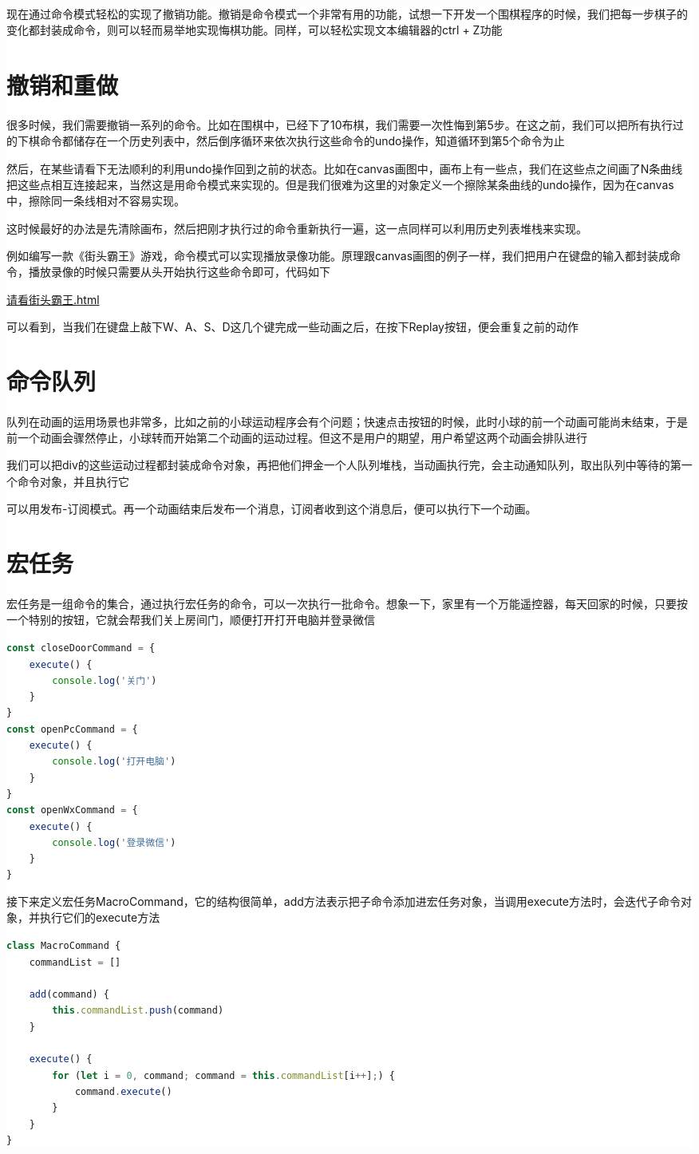 现在通过命令模式轻松的实现了撤销功能。撤销是命令模式一个非常有用的功能，试想一下开发一个围棋程序的时候，我们把每一步棋子的变化都封装成命令，则可以轻而易举地实现悔棋功能。同样，可以轻松实现文本编辑器的ctrl + Z功能

# 撤销和重做

很多时候，我们需要撤销一系列的命令。比如在围棋中，已经下了10布棋，我们需要一次性悔到第5步。在这之前，我们可以把所有执行过的下棋命令都储存在一个历史列表中，然后倒序循环来依次执行这些命令的undo操作，知道循环到第5个命令为止

然后，在某些请看下无法顺利的利用undo操作回到之前的状态。比如在canvas画图中，画布上有一些点，我们在这些点之间画了N条曲线把这些点相互连接起来，当然这是用命令模式来实现的。但是我们很难为这里的对象定义一个擦除某条曲线的undo操作，因为在canvas中，擦除同一条线相对不容易实现。

这时候最好的办法是先清除画布，然后把刚才执行过的命令重新执行一遍，这一点同样可以利用历史列表堆栈来实现。

例如编写一款《街头霸王》游戏，命令模式可以实现播放录像功能。原理跟canvas画图的例子一样，我们把用户在键盘的输入都封装成命令，播放录像的时候只需要从头开始执行这些命令即可，代码如下

[请看街头霸王.html](街头霸王.html)

可以看到，当我们在键盘上敲下W、A、S、D这几个键完成一些动画之后，在按下Replay按钮，便会重复之前的动作

# 命令队列

队列在动画的运用场景也非常多，比如之前的小球运动程序会有个问题；快速点击按钮的时候，此时小球的前一个动画可能尚未结束，于是前一个动画会骤然停止，小球转而开始第二个动画的运动过程。但这不是用户的期望，用户希望这两个动画会排队进行

我们可以把div的这些运动过程都封装成命令对象，再把他们押金一个人队列堆栈，当动画执行完，会主动通知队列，取出队列中等待的第一个命令对象，并且执行它

可以用发布-订阅模式。再一个动画结束后发布一个消息，订阅者收到这个消息后，便可以执行下一个动画。

# 宏任务

宏任务是一组命令的集合，通过执行宏任务的命令，可以一次执行一批命令。想象一下，家里有一个万能遥控器，每天回家的时候，只要按一个特别的按钮，它就会帮我们关上房间门，顺便打开打开电脑并登录微信

```js
const closeDoorCommand = {
    execute() {
        console.log('关门')
    }
}
const openPcCommand = {
    execute() {
        console.log('打开电脑')
    }
}
const openWxCommand = {
    execute() {
        console.log('登录微信')
    }
}
```

接下来定义宏任务MacroCommand，它的结构很简单，add方法表示把子命令添加进宏任务对象，当调用execute方法时，会迭代子命令对象，并执行它们的execute方法

```js
class MacroCommand {
    commandList = []

    add(command) {
        this.commandList.push(command)
    }

    execute() {
        for (let i = 0, command; command = this.commandList[i++];) {
            command.execute()
        }
    }
}

```